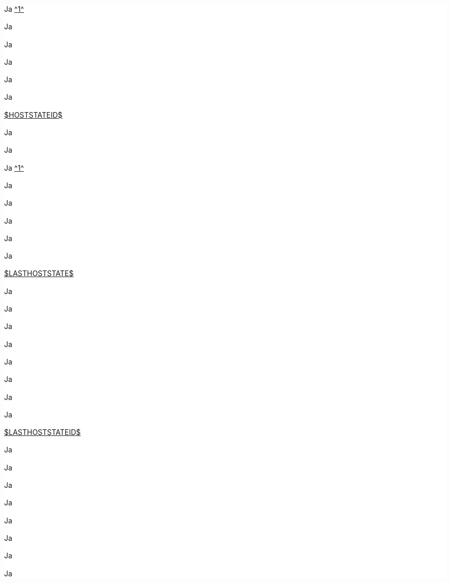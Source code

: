 Ja [^1^](macrolist.md#macrolist-note1)

Ja

Ja

Ja

Ja

Ja

[\$HOSTSTATEID\$](macrolist.md#macrolist-hoststateid)

Ja

Ja

Ja [^1^](macrolist.md#macrolist-note1)

Ja

Ja

Ja

Ja

Ja

[\$LASTHOSTSTATE\$](macrolist.md#macrolist-lasthoststate)

Ja

Ja

Ja

Ja

Ja

Ja

Ja

Ja

[\$LASTHOSTSTATEID\$](macrolist.md#macrolist-lasthoststateid)

Ja

Ja

Ja

Ja

Ja

Ja

Ja

Ja
